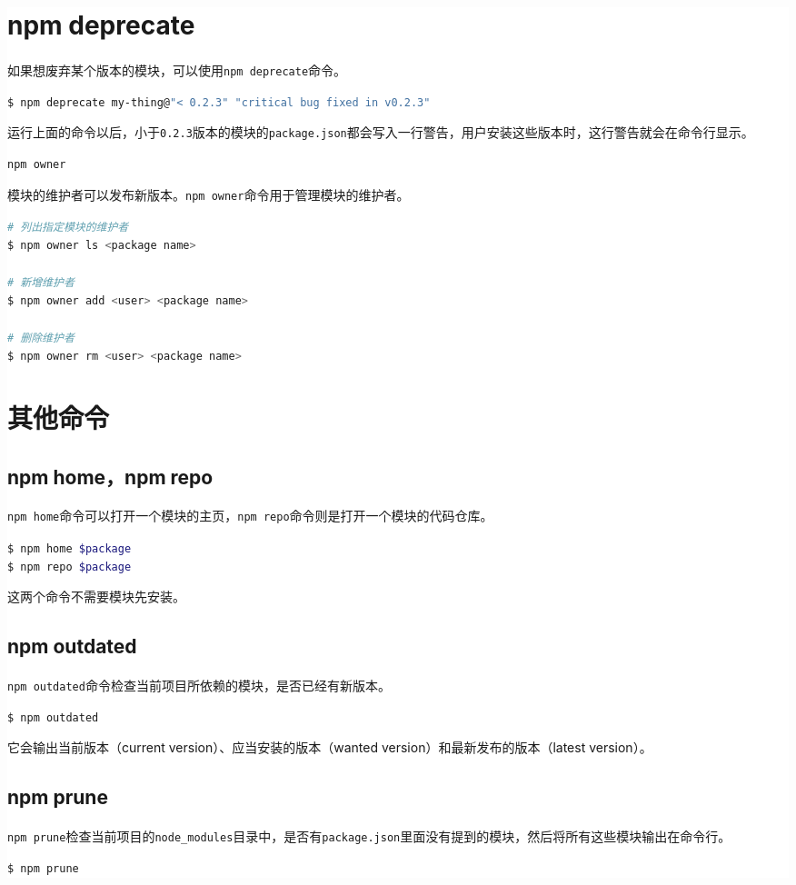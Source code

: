 # npm deprecate

如果想废弃某个版本的模块，可以使用`npm deprecate`命令。

``` bash
$ npm deprecate my-thing@"< 0.2.3" "critical bug fixed in v0.2.3"
```

运行上面的命令以后，小于`0.2.3`版本的模块的`package.json`都会写入一行警告，用户安装这些版本时，这行警告就会在命令行显示。

``` bash
npm owner
```

模块的维护者可以发布新版本。`npm owner`命令用于管理模块的维护者。

``` bash
# 列出指定模块的维护者
$ npm owner ls <package name>

# 新增维护者
$ npm owner add <user> <package name>

# 删除维护者
$ npm owner rm <user> <package name>
```

# 其他命令
## npm home，npm repo
`npm home`命令可以打开一个模块的主页，`npm repo`命令则是打开一个模块的代码仓库。

``` bash
$ npm home $package
$ npm repo $package
```

这两个命令不需要模块先安装。

## npm outdated
`npm outdated`命令检查当前项目所依赖的模块，是否已经有新版本。

``` bash
$ npm outdated
```

它会输出当前版本（current version）、应当安装的版本（wanted version）和最新发布的版本（latest version）。

## npm prune
`npm prune`检查当前项目的`node_modules`目录中，是否有`package.json`里面没有提到的模块，然后将所有这些模块输出在命令行。

``` bash
$ npm prune
```
